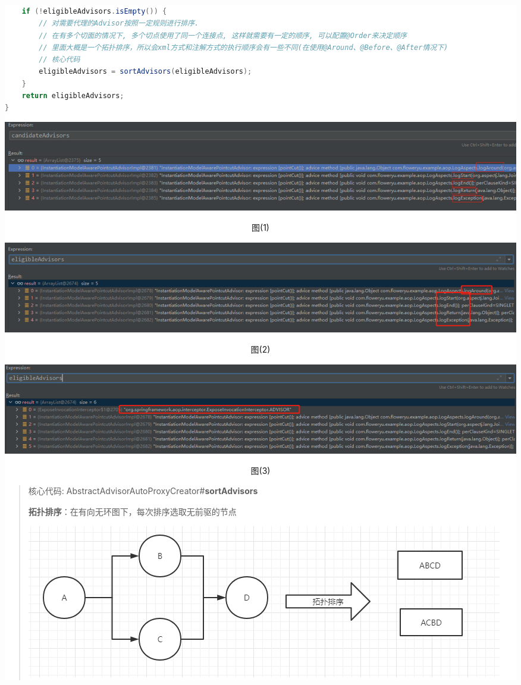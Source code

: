 ```java
    if (!eligibleAdvisors.isEmpty()) {
        // 对需要代理的Advisor按照一定规则进行排序. 
        // 在有多个切面的情况下, 多个切点使用了同一个连接点, 这样就需要有一定的顺序, 可以配置@Order来决定顺序
		// 里面大概是一个拓扑排序，所以会xml方式和注解方式的执行顺序会有一些不同(在使用@Around、@Before、@After情况下)
        // 核心代码
        eligibleAdvisors = sortAdvisors(eligibleAdvisors);
    }
    return eligibleAdvisors;
}
```

![image-20221127134219062](./assets/image202212262225225.png)

<center>图(1)</center>

![image-20221127212733993](./assets/image202212262225257.png)

<center>图(2)</center>

![image-20221127212918752](./assets/image202212262225202.png)

<center>图(3)</center>

> 核心代码: AbstractAdvisorAutoProxyCreator#**sortAdvisors**
>
> **拓扑排序**：在有向无环图下，每次排序选取无前驱的节点
>
> ![image-20221130222304262](./assets/image202212262225090.png)